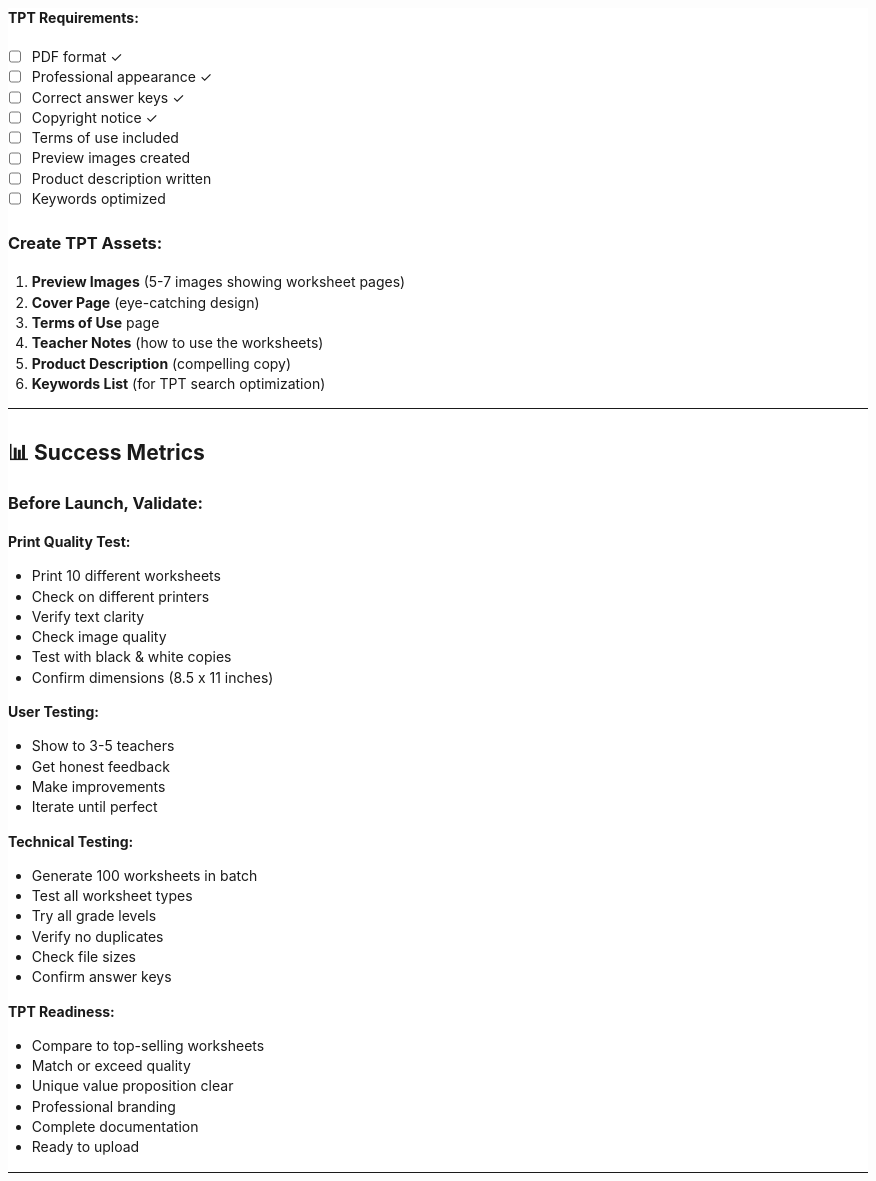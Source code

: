 #### TPT Requirements:
- [ ] PDF format ✓
- [ ] Professional appearance ✓
- [ ] Correct answer keys ✓
- [ ] Copyright notice ✓
- [ ] Terms of use included
- [ ] Preview images created
- [ ] Product description written
- [ ] Keywords optimized

### Create TPT Assets:
1. **Preview Images** (5-7 images showing worksheet pages)
2. **Cover Page** (eye-catching design)
3. **Terms of Use** page
4. **Teacher Notes** (how to use the worksheets)
5. **Product Description** (compelling copy)
6. **Keywords List** (for TPT search optimization)

---

## 📊 Success Metrics

### Before Launch, Validate:

**Print Quality Test:**
- Print 10 different worksheets
- Check on different printers
- Verify text clarity
- Check image quality
- Test with black & white copies
- Confirm dimensions (8.5 x 11 inches)

**User Testing:**
- Show to 3-5 teachers
- Get honest feedback
- Make improvements
- Iterate until perfect

**Technical Testing:**
- Generate 100 worksheets in batch
- Test all worksheet types
- Try all grade levels
- Verify no duplicates
- Check file sizes
- Confirm answer keys

**TPT Readiness:**
- Compare to top-selling worksheets
- Match or exceed quality
- Unique value proposition clear
- Professional branding
- Complete documentation
- Ready to upload

---